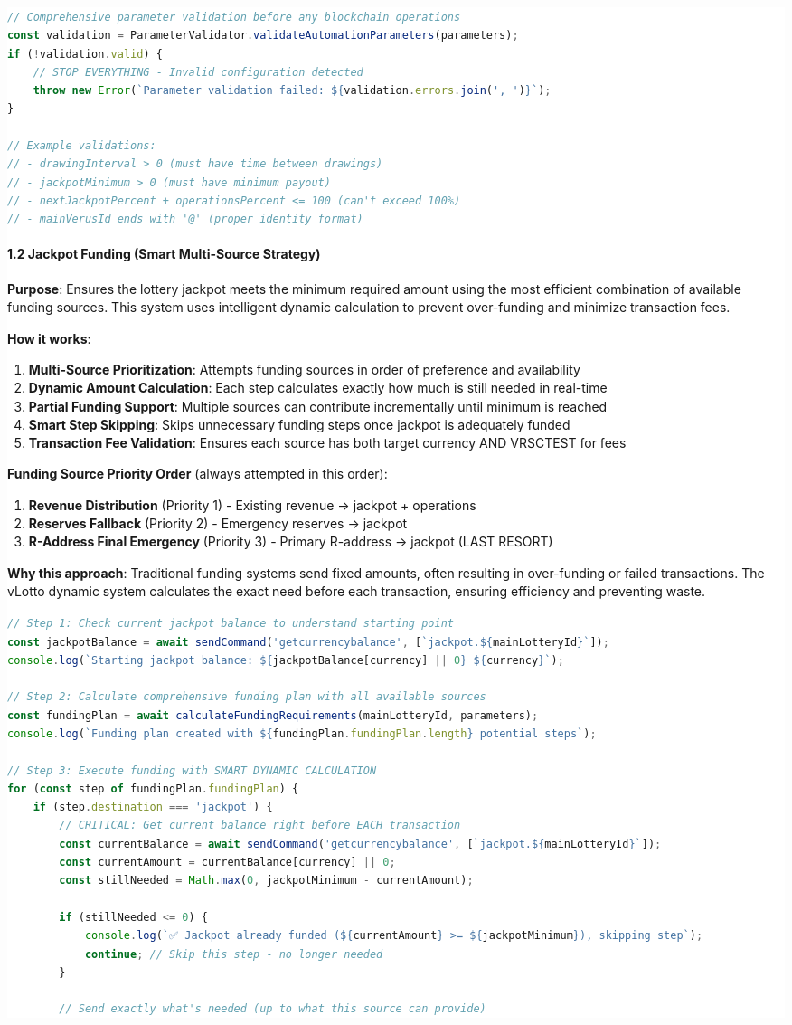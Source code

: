 ```javascript
// Comprehensive parameter validation before any blockchain operations
const validation = ParameterValidator.validateAutomationParameters(parameters);
if (!validation.valid) {
    // STOP EVERYTHING - Invalid configuration detected
    throw new Error(`Parameter validation failed: ${validation.errors.join(', ')}`);
}

// Example validations:
// - drawingInterval > 0 (must have time between drawings)
// - jackpotMinimum > 0 (must have minimum payout)  
// - nextJackpotPercent + operationsPercent <= 100 (can't exceed 100%)
// - mainVerusId ends with '@' (proper identity format)
```

#### 1.2 Jackpot Funding (Smart Multi-Source Strategy)

**Purpose**: Ensures the lottery jackpot meets the minimum required amount using the most efficient combination of available funding sources. This system uses intelligent dynamic calculation to prevent over-funding and minimize transaction fees.

**How it works**:
1. **Multi-Source Prioritization**: Attempts funding sources in order of preference and availability
2. **Dynamic Amount Calculation**: Each step calculates exactly how much is still needed in real-time
3. **Partial Funding Support**: Multiple sources can contribute incrementally until minimum is reached
4. **Smart Step Skipping**: Skips unnecessary funding steps once jackpot is adequately funded
5. **Transaction Fee Validation**: Ensures each source has both target currency AND VRSCTEST for fees

**Funding Source Priority Order** (always attempted in this order):
1. **Revenue Distribution** (Priority 1) - Existing revenue → jackpot + operations
2. **Reserves Fallback** (Priority 2) - Emergency reserves → jackpot  
3. **R-Address Final Emergency** (Priority 3) - Primary R-address → jackpot (LAST RESORT)

**Why this approach**: Traditional funding systems send fixed amounts, often resulting in over-funding or failed transactions. The vLotto dynamic system calculates the exact need before each transaction, ensuring efficiency and preventing waste.

```javascript
// Step 1: Check current jackpot balance to understand starting point
const jackpotBalance = await sendCommand('getcurrencybalance', [`jackpot.${mainLotteryId}`]);
console.log(`Starting jackpot balance: ${jackpotBalance[currency] || 0} ${currency}`);

// Step 2: Calculate comprehensive funding plan with all available sources
const fundingPlan = await calculateFundingRequirements(mainLotteryId, parameters);
console.log(`Funding plan created with ${fundingPlan.fundingPlan.length} potential steps`);

// Step 3: Execute funding with SMART DYNAMIC CALCULATION
for (const step of fundingPlan.fundingPlan) {
    if (step.destination === 'jackpot') {
        // CRITICAL: Get current balance right before EACH transaction
        const currentBalance = await sendCommand('getcurrencybalance', [`jackpot.${mainLotteryId}`]);
        const currentAmount = currentBalance[currency] || 0;
        const stillNeeded = Math.max(0, jackpotMinimum - currentAmount);
        
        if (stillNeeded <= 0) {
            console.log(`✅ Jackpot already funded (${currentAmount} >= ${jackpotMinimum}), skipping step`);
            continue; // Skip this step - no longer needed
        }
        
        // Send exactly what's needed (up to what this source can provide)
```